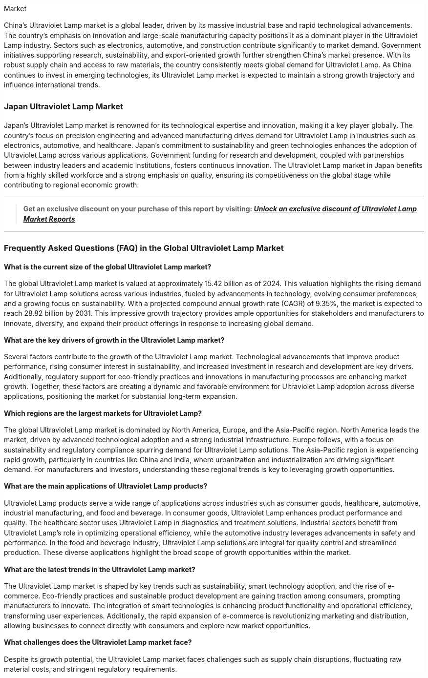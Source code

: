 Market</h3><p>China&rsquo;s Ultraviolet Lamp market is a global leader, driven by its massive industrial base and rapid technological advancements. The country&rsquo;s emphasis on innovation and large-scale manufacturing capacity positions it as a dominant player in the Ultraviolet Lamp industry. Sectors such as electronics, automotive, and construction contribute significantly to market demand. Government initiatives supporting research, sustainability, and export-oriented growth further strengthen China&rsquo;s market presence. With its robust supply chain and access to raw materials, the country consistently meets global demand for Ultraviolet Lamp. As China continues to invest in emerging technologies, its Ultraviolet Lamp market is expected to maintain a strong growth trajectory and influence international trends.</p><h3>Japan Ultraviolet Lamp Market</h3><p>Japan&rsquo;s Ultraviolet Lamp market is renowned for its technological expertise and innovation, making it a key player globally. The country&rsquo;s focus on precision engineering and advanced manufacturing drives demand for Ultraviolet Lamp in industries such as electronics, automotive, and healthcare. Japan&rsquo;s commitment to sustainability and green technologies enhances the adoption of Ultraviolet Lamp across various applications. Government funding for research and development, coupled with partnerships between industry leaders and academic institutions, fosters continuous innovation. The Ultraviolet Lamp market in Japan benefits from a highly skilled workforce and a strong emphasis on quality, ensuring its competitiveness on the global stage while contributing to regional economic growth.</p><hr /><blockquote><p><strong>Get an exclusive discount on your purchase of this report by visiting: <em><a href="://marketresearchpulse.com/ask-for-discount/74321?utm_source=Github&amp;utm_medium=0116">Unlock an exclusive discount of Ultraviolet Lamp Market Reports</a></em>&nbsp;</strong></p></blockquote><hr /><h3>Frequently Asked Questions (FAQ) in the Global Ultraviolet Lamp Market</h3><p><strong>What is the current size of the global Ultraviolet Lamp market?</strong></p><p>The global Ultraviolet Lamp market is valued at approximately 15.42 billion as of 2024. This valuation highlights the rising demand for Ultraviolet Lamp solutions across various industries, fueled by advancements in technology, evolving consumer preferences, and a growing focus on sustainability. With a projected compound annual growth rate (CAGR) of 9.35%, the market is expected to reach 28.82 billion by 2031. This impressive growth trajectory provides ample opportunities for stakeholders and manufacturers to innovate, diversify, and expand their product offerings in response to increasing global demand.</p><p><strong>What are the key drivers of growth in the Ultraviolet Lamp market?</strong></p><p>Several factors contribute to the growth of the Ultraviolet Lamp market. Technological advancements that improve product performance, rising consumer interest in sustainability, and increased investment in research and development are key drivers. Additionally, regulatory support for eco-friendly practices and innovations in manufacturing processes are enhancing market growth. Together, these factors are creating a dynamic and favorable environment for Ultraviolet Lamp adoption across diverse applications, positioning the market for substantial long-term expansion.</p><p><strong>Which regions are the largest markets for Ultraviolet Lamp?</strong></p><p>The global Ultraviolet Lamp market is dominated by North America, Europe, and the Asia-Pacific region. North America leads the market, driven by advanced technological adoption and a strong industrial infrastructure. Europe follows, with a focus on sustainability and regulatory compliance spurring demand for Ultraviolet Lamp solutions. The Asia-Pacific region is experiencing rapid growth, particularly in countries like China and India, where urbanization and industrialization are driving significant demand. For manufacturers and investors, understanding these regional trends is key to leveraging growth opportunities.</p><p><strong>What are the main applications of Ultraviolet Lamp products?</strong></p><p>Ultraviolet Lamp products serve a wide range of applications across industries such as consumer goods, healthcare, automotive, industrial manufacturing, and food and beverage. In consumer goods, Ultraviolet Lamp enhances product performance and quality. The healthcare sector uses Ultraviolet Lamp in diagnostics and treatment solutions. Industrial sectors benefit from Ultraviolet Lamp&rsquo;s role in optimizing operational efficiency, while the automotive industry leverages advancements in safety and performance. In the food and beverage industry, Ultraviolet Lamp solutions are integral for quality control and streamlined production. These diverse applications highlight the broad scope of growth opportunities within the market.</p><p><strong>What are the latest trends in the Ultraviolet Lamp market?</strong></p><p>The Ultraviolet Lamp market is shaped by key trends such as sustainability, smart technology adoption, and the rise of e-commerce. Eco-friendly practices and sustainable product development are gaining traction among consumers, prompting manufacturers to innovate. The integration of smart technologies is enhancing product functionality and operational efficiency, transforming user experiences. Additionally, the rapid expansion of e-commerce is revolutionizing marketing and distribution, allowing businesses to connect directly with consumers and explore new market opportunities.</p><p><strong>What challenges does the Ultraviolet Lamp market face?</strong></p><p>Despite its growth potential, the Ultraviolet Lamp market faces challenges such as supply chain disruptions, fluctuating raw material costs, and stringent regulatory requirements.